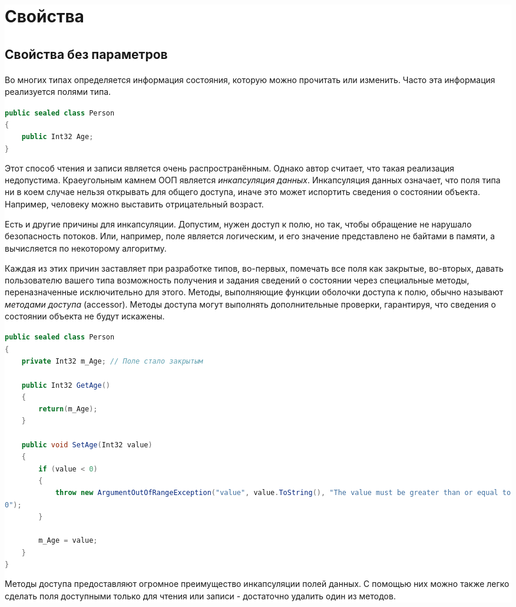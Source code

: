 # Свойства

## Свойства без параметров

Во многих типах определяется информация состояния, которую можно прочитать или изменить. Часто эта информация реализуется полями типа.

```csharp
public sealed class Person
{
	public Int32 Age;
}
```

Этот способ чтения и записи является очень распространённым. Однако автор считает, что такая реализация недопустима. Краеугольным камнем ООП является _инкапсуляция данных_. Инкапсуляция данных означает, что поля типа ни в коем случае нельзя открывать для общего доступа, иначе это может испортить сведения о состоянии объекта. Например, человеку можно выставить отрицательный возраст.

Есть и другие причины для инкапсуляции. Допустим, нужен доступ к полю, но так, чтобы обращение не нарушало безопасность потоков. Или, например, поле является логическим, и его значение представлено не байтами в памяти, а вычисляется по некоторому алгоритму.

Каждая из этих причин заставляет при разработке типов, во-первых, помечать все поля как закрытые, во-вторых, давать пользователю вашего типа возможность получения и задания сведений о состоянии через специальные методы, переназначенные исключительно для этого. Методы, выполняющие функции оболочки доступа к полю, обычно называют _методами доступа_ (accessor). Методы доступа могут выполнять дополнительные проверки, гарантируя, что сведения о состоянии объекта не будут искажены.

```csharp
public sealed class Person 
{
	private Int32 m_Age; // Поле стало закрытым

	public Int32 GetAge() 
	{
		return(m_Age);
	}
	
	public void SetAge(Int32 value) 
	{
		if (value < 0)
		{
			throw new ArgumentOutOfRangeException("value", value.ToString(), "The value must be greater than or equal to 0");
		}
	
		m_Age = value;
	}
}
```

Методы доступа предоставляют огромное преимущество инкапсуляции полей данных. С помощью них можно также легко сделать поля доступными только для чтения или записи - достаточно удалить один из методов.
